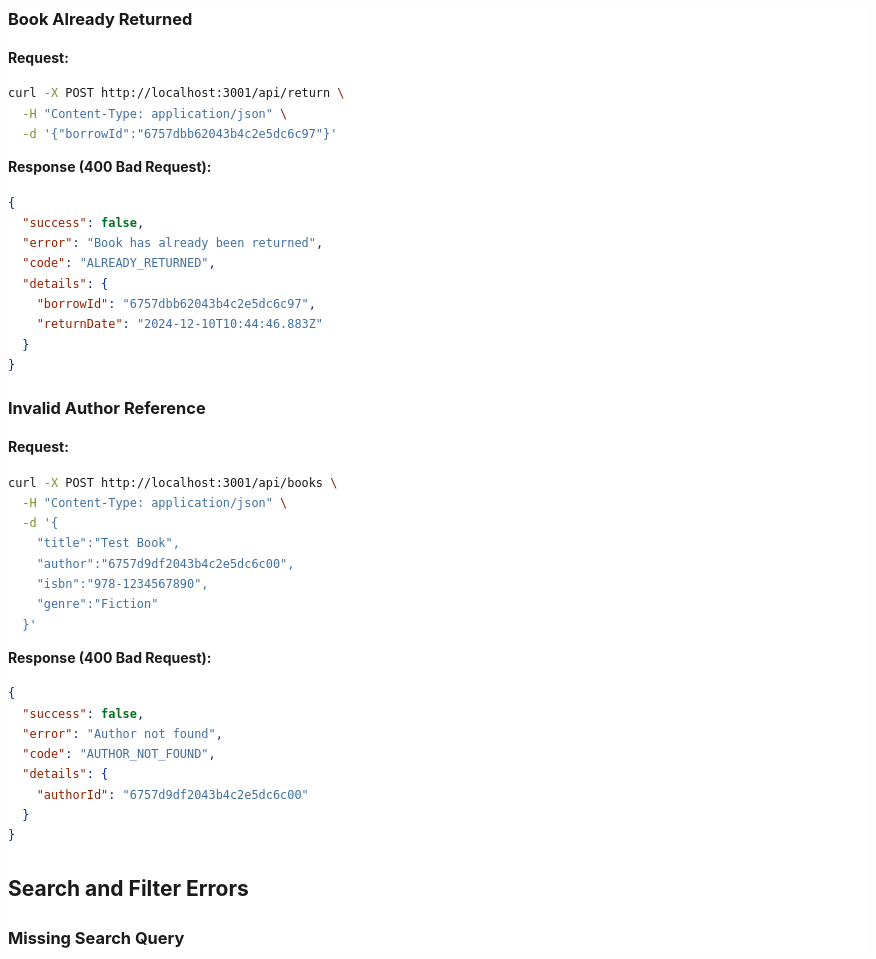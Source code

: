 ### Book Already Returned

**Request:**

```bash
curl -X POST http://localhost:3001/api/return \
  -H "Content-Type: application/json" \
  -d '{"borrowId":"6757dbb62043b4c2e5dc6c97"}'
```

**Response (400 Bad Request):**

```json
{
  "success": false,
  "error": "Book has already been returned",
  "code": "ALREADY_RETURNED",
  "details": {
    "borrowId": "6757dbb62043b4c2e5dc6c97",
    "returnDate": "2024-12-10T10:44:46.883Z"
  }
}
```

### Invalid Author Reference

**Request:**

```bash
curl -X POST http://localhost:3001/api/books \
  -H "Content-Type: application/json" \
  -d '{
    "title":"Test Book",
    "author":"6757d9df2043b4c2e5dc6c00",
    "isbn":"978-1234567890",
    "genre":"Fiction"
  }'
```

**Response (400 Bad Request):**

```json
{
  "success": false,
  "error": "Author not found",
  "code": "AUTHOR_NOT_FOUND",
  "details": {
    "authorId": "6757d9df2043b4c2e5dc6c00"
  }
}
```

## Search and Filter Errors

### Missing Search Query
